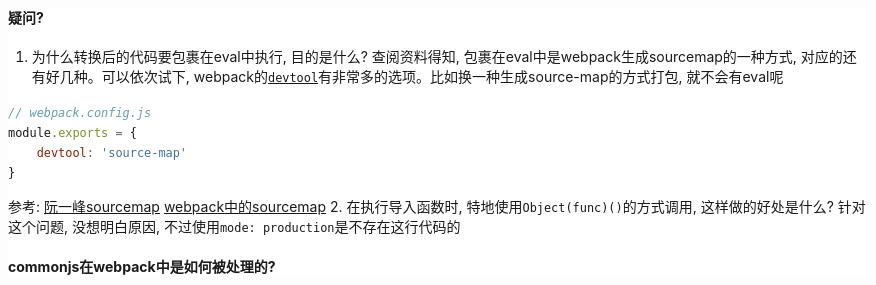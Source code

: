 #### 疑问?
1. 为什么转换后的代码要包裹在eval中执行, 目的是什么?
查阅资料得知, 包裹在eval中是webpack生成sourcemap的一种方式, 对应的还有好几种。可以依次试下, webpack的[`devtool`](https://webpack.js.org/configuration/devtool/#root)有非常多的选项。比如换一种生成source-map的方式打包, 就不会有eval呢
```js
// webpack.config.js
module.exports = {
    devtool: 'source-map'
}
```
参考: [阮一峰sourcemap](http://www.ruanyifeng.com/blog/2013/01/javascript_source_map.html)
[webpack中的sourcemap](https://www.cnblogs.com/axl234/p/6500534.html)
2. 在执行导入函数时, 特地使用`Object(func)()`的方式调用, 这样做的好处是什么?
针对这个问题, 没想明白原因, 不过使用`mode: production`是不存在这行代码的

#### commonjs在webpack中是如何被处理的?
